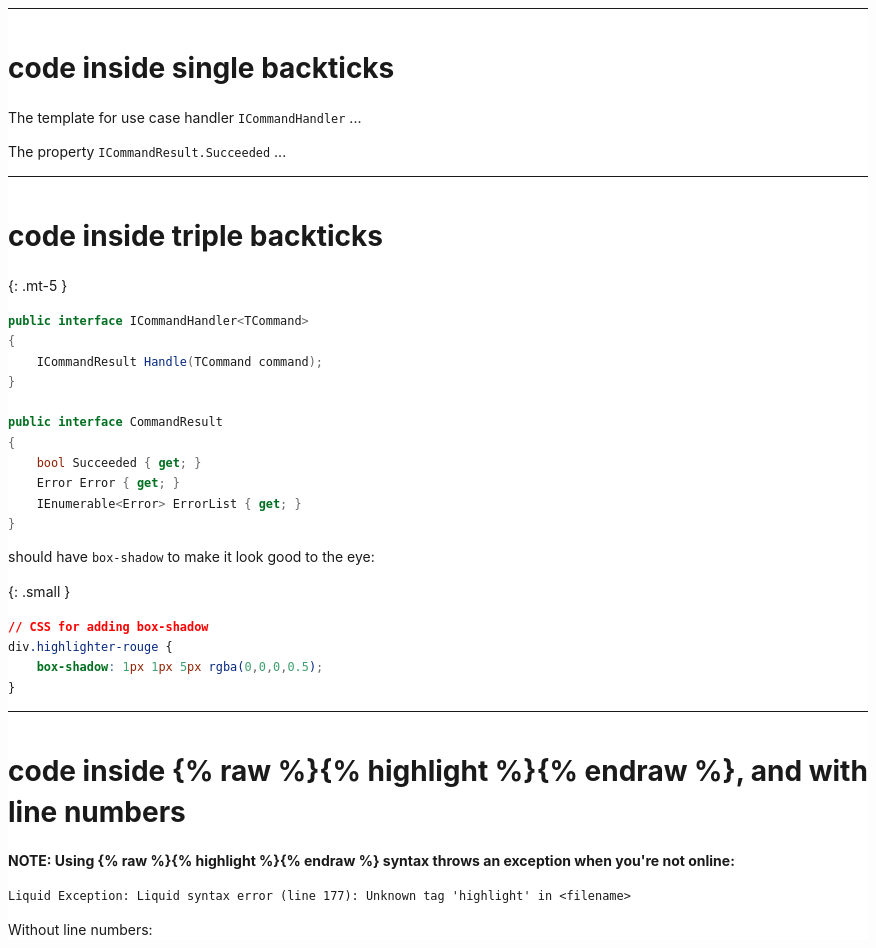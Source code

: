 

-----

# code inside single backticks

The template for use case handler `ICommandHandler` ...

The property `ICommandResult.Succeeded` ...



-----

# code inside triple backticks

{: .mt-5 }
``` csharp
public interface ICommandHandler<TCommand>
{
    ICommandResult Handle(TCommand command);
}

public interface CommandResult
{
    bool Succeeded { get; }
    Error Error { get; }
    IEnumerable<Error> ErrorList { get; }
}
```

should have `box-shadow` to make it look good to the eye:

{: .small }
``` css
// CSS for adding box-shadow
div.highlighter-rouge {
    box-shadow: 1px 1px 5px rgba(0,0,0,0.5);
}
```



-----

# code inside {% raw %}{% highlight %}{% endraw %}, and with line numbers

**NOTE: Using {% raw %}{% highlight %}{% endraw %} syntax throws an exception when you're not online:**

`Liquid Exception: Liquid syntax error (line 177): Unknown tag 'highlight' in <filename>`

Without line numbers:
